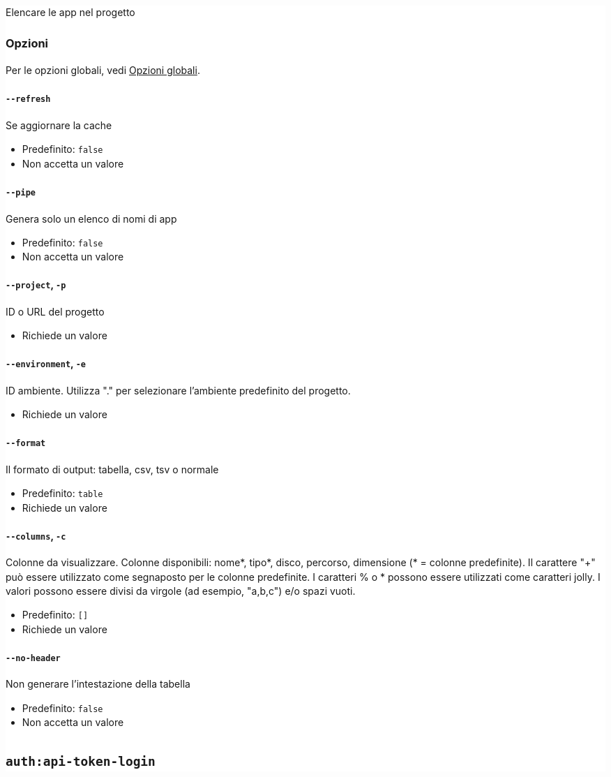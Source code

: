 Elencare le app nel progetto

### Opzioni

Per le opzioni globali, vedi [Opzioni globali](#global-options).

#### `--refresh`

Se aggiornare la cache

- Predefinito: `false`
- Non accetta un valore

#### `--pipe`

Genera solo un elenco di nomi di app

- Predefinito: `false`
- Non accetta un valore

#### `--project`, `-p`

ID o URL del progetto

- Richiede un valore

#### `--environment`, `-e`

ID ambiente. Utilizza &quot;.&quot; per selezionare l’ambiente predefinito del progetto.

- Richiede un valore

#### `--format`

Il formato di output: tabella, csv, tsv o normale

- Predefinito: `table`
- Richiede un valore

#### `--columns`, `-c`

Colonne da visualizzare. Colonne disponibili: nome*, tipo*, disco, percorso, dimensione (* = colonne predefinite). Il carattere &quot;+&quot; può essere utilizzato come segnaposto per le colonne predefinite. I caratteri % o * possono essere utilizzati come caratteri jolly. I valori possono essere divisi da virgole (ad esempio, &quot;a,b,c&quot;) e/o spazi vuoti.

- Predefinito: `[]`
- Richiede un valore

#### `--no-header`

Non generare l’intestazione della tabella

- Predefinito: `false`
- Non accetta un valore


## `auth:api-token-login`
